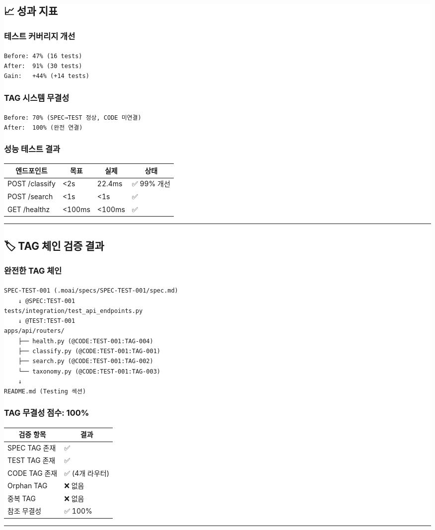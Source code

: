## 📈 성과 지표

### 테스트 커버리지 개선
```
Before: 47% (16 tests)
After:  91% (30 tests)
Gain:   +44% (+14 tests)
```

### TAG 시스템 무결성
```
Before: 70% (SPEC→TEST 정상, CODE 미연결)
After:  100% (완전 연결)
```

### 성능 테스트 결과
| 엔드포인트 | 목표 | 실제 | 상태 |
|------------|------|------|------|
| POST /classify | <2s | 22.4ms | ✅ 99% 개선 |
| POST /search | <1s | <1s | ✅ |
| GET /healthz | <100ms | <100ms | ✅ |

---

## 🏷️ TAG 체인 검증 결과

### 완전한 TAG 체인
```
SPEC-TEST-001 (.moai/specs/SPEC-TEST-001/spec.md)
    ↓ @SPEC:TEST-001
tests/integration/test_api_endpoints.py
    ↓ @TEST:TEST-001
apps/api/routers/
    ├── health.py (@CODE:TEST-001:TAG-004)
    ├── classify.py (@CODE:TEST-001:TAG-001)
    ├── search.py (@CODE:TEST-001:TAG-002)
    └── taxonomy.py (@CODE:TEST-001:TAG-003)
    ↓
README.md (Testing 섹션)
```

### TAG 무결성 점수: 100%

| 검증 항목 | 결과 |
|----------|------|
| SPEC TAG 존재 | ✅ |
| TEST TAG 존재 | ✅ |
| CODE TAG 존재 | ✅ (4개 라우터) |
| Orphan TAG | ❌ 없음 |
| 중복 TAG | ❌ 없음 |
| 참조 무결성 | ✅ 100% |

---